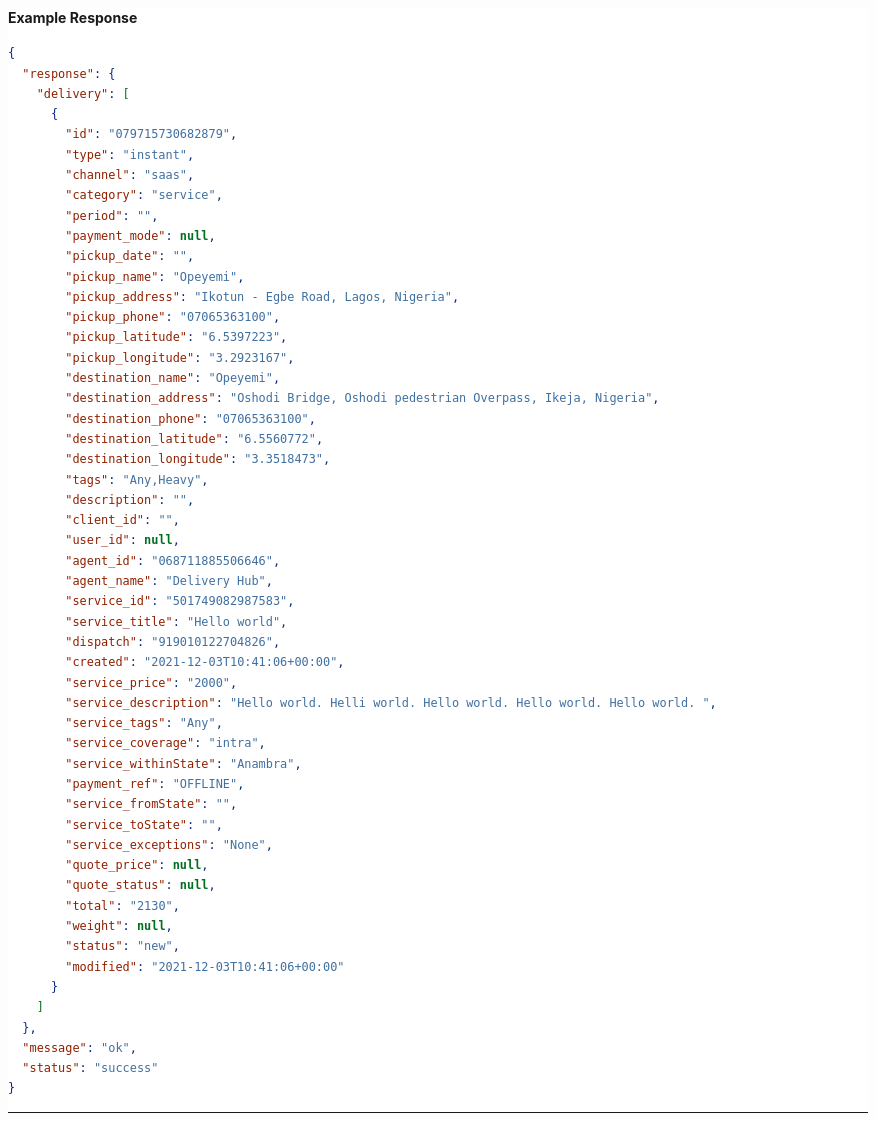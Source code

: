 **Example Response**

```json
{
  "response": {
    "delivery": [
      {
        "id": "079715730682879",
        "type": "instant",
        "channel": "saas",
        "category": "service",
        "period": "",
        "payment_mode": null,
        "pickup_date": "",
        "pickup_name": "Opeyemi",
        "pickup_address": "Ikotun - Egbe Road, Lagos, Nigeria",
        "pickup_phone": "07065363100",
        "pickup_latitude": "6.5397223",
        "pickup_longitude": "3.2923167",
        "destination_name": "Opeyemi",
        "destination_address": "Oshodi Bridge, Oshodi pedestrian Overpass, Ikeja, Nigeria",
        "destination_phone": "07065363100",
        "destination_latitude": "6.5560772",
        "destination_longitude": "3.3518473",
        "tags": "Any,Heavy",
        "description": "",
        "client_id": "",
        "user_id": null,
        "agent_id": "068711885506646",
        "agent_name": "Delivery Hub",
        "service_id": "501749082987583",
        "service_title": "Hello world",
        "dispatch": "919010122704826",
        "created": "2021-12-03T10:41:06+00:00",
        "service_price": "2000",
        "service_description": "Hello world. Helli world. Hello world. Hello world. Hello world. ",
        "service_tags": "Any",
        "service_coverage": "intra",
        "service_withinState": "Anambra",
        "payment_ref": "OFFLINE",
        "service_fromState": "",
        "service_toState": "",
        "service_exceptions": "None",
        "quote_price": null,
        "quote_status": null,
        "total": "2130",
        "weight": null,
        "status": "new",
        "modified": "2021-12-03T10:41:06+00:00"
      }
    ]
  },
  "message": "ok",
  "status": "success"
}
```

---